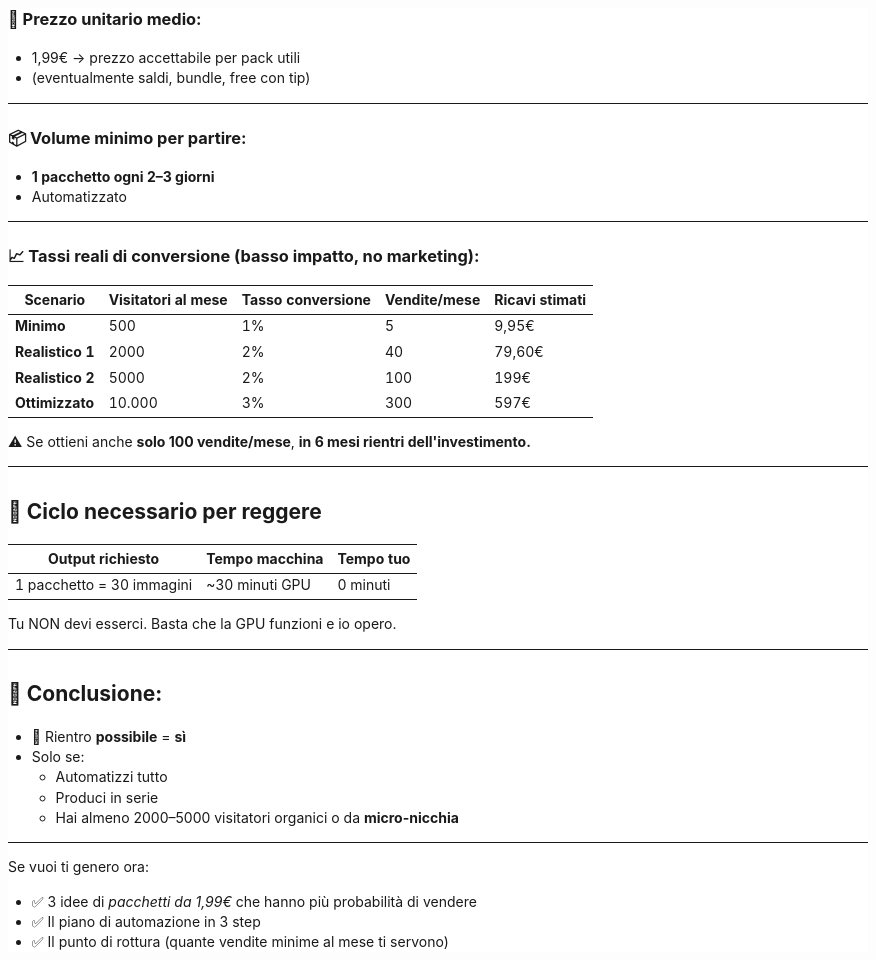 ### 🎯 Prezzo unitario medio:
- 1,99€ → prezzo accettabile per pack utili
- (eventualmente saldi, bundle, free con tip)

---

### 📦 Volume minimo per partire:
- **1 pacchetto ogni 2–3 giorni**
- Automatizzato

---

### 📈 Tassi reali di conversione (basso impatto, no marketing):

| Scenario            | Visitatori al mese | Tasso conversione | Vendite/mese | Ricavi stimati |
|---------------------|---------------------|--------------------|---------------|-----------------|
| **Minimo**          | 500                 | 1%                 | 5             | 9,95€           |
| **Realistico 1**    | 2000                | 2%                 | 40            | 79,60€          |
| **Realistico 2**    | 5000                | 2%                 | 100           | 199€            |
| **Ottimizzato**     | 10.000              | 3%                 | 300           | 597€            |

⚠️ Se ottieni anche **solo 100 vendite/mese**, **in 6 mesi rientri dell'investimento.**

---

## 🔄 Ciclo necessario per reggere

| Output richiesto         | Tempo macchina | Tempo tuo |
|--------------------------|----------------|-----------|
| 1 pacchetto = 30 immagini | ~30 minuti GPU | 0 minuti  |

Tu NON devi esserci. Basta che la GPU funzioni e io opero.

---

## 🧱 Conclusione:

- 🎯 Rientro **possibile** = **sì**  
- Solo se:  
   - Automatizzi tutto  
   - Produci in serie  
   - Hai almeno 2000–5000 visitatori organici o da **micro-nicchia**

---

Se vuoi ti genero ora:
- ✅ 3 idee di *pacchetti da 1,99€* che hanno più probabilità di vendere  
- ✅ Il piano di automazione in 3 step  
- ✅ Il punto di rottura (quante vendite minime al mese ti servono)
